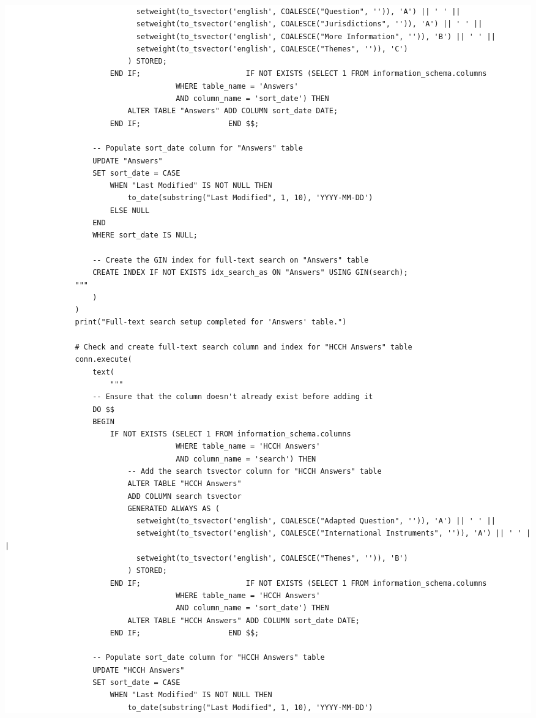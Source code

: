 ```
                              setweight(to_tsvector('english', COALESCE("Question", '')), 'A') || ' ' ||
                              setweight(to_tsvector('english', COALESCE("Jurisdictions", '')), 'A') || ' ' ||
                              setweight(to_tsvector('english', COALESCE("More Information", '')), 'B') || ' ' ||
                              setweight(to_tsvector('english', COALESCE("Themes", '')), 'C')
                            ) STORED;
                        END IF;                        IF NOT EXISTS (SELECT 1 FROM information_schema.columns
                                       WHERE table_name = 'Answers'
                                       AND column_name = 'sort_date') THEN
                            ALTER TABLE "Answers" ADD COLUMN sort_date DATE;
                        END IF;                    END $$;
                    
                    -- Populate sort_date column for "Answers" table
                    UPDATE "Answers" 
                    SET sort_date = CASE 
                        WHEN "Last Modified" IS NOT NULL THEN 
                            to_date(substring("Last Modified", 1, 10), 'YYYY-MM-DD')
                        ELSE NULL 
                    END 
                    WHERE sort_date IS NULL;
                    
                    -- Create the GIN index for full-text search on "Answers" table
                    CREATE INDEX IF NOT EXISTS idx_search_as ON "Answers" USING GIN(search);
                """
                    )
                )
                print("Full-text search setup completed for 'Answers' table.")

                # Check and create full-text search column and index for "HCCH Answers" table
                conn.execute(
                    text(
                        """
                    -- Ensure that the column doesn't already exist before adding it
                    DO $$
                    BEGIN
                        IF NOT EXISTS (SELECT 1 FROM information_schema.columns 
                                       WHERE table_name = 'HCCH Answers' 
                                       AND column_name = 'search') THEN
                            -- Add the search tsvector column for "HCCH Answers" table
                            ALTER TABLE "HCCH Answers"
                            ADD COLUMN search tsvector
                            GENERATED ALWAYS AS (
                              setweight(to_tsvector('english', COALESCE("Adapted Question", '')), 'A') || ' ' ||
                              setweight(to_tsvector('english', COALESCE("International Instruments", '')), 'A') || ' ' ||
                              setweight(to_tsvector('english', COALESCE("Themes", '')), 'B')
                            ) STORED;
                        END IF;                        IF NOT EXISTS (SELECT 1 FROM information_schema.columns
                                       WHERE table_name = 'HCCH Answers'
                                       AND column_name = 'sort_date') THEN
                            ALTER TABLE "HCCH Answers" ADD COLUMN sort_date DATE;
                        END IF;                    END $$;
                    
                    -- Populate sort_date column for "HCCH Answers" table
                    UPDATE "HCCH Answers" 
                    SET sort_date = CASE 
                        WHEN "Last Modified" IS NOT NULL THEN 
                            to_date(substring("Last Modified", 1, 10), 'YYYY-MM-DD')
```